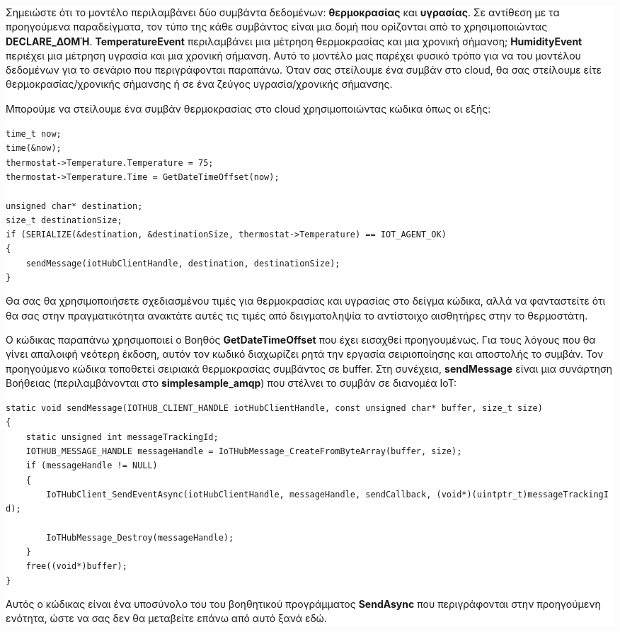
Σημειώστε ότι το μοντέλο περιλαμβάνει δύο συμβάντα δεδομένων: **θερμοκρασίας** και **υγρασίας**. Σε αντίθεση με τα προηγούμενα παραδείγματα, τον τύπο της κάθε συμβάντος είναι μια δομή που ορίζονται από το χρησιμοποιώντας **DECLARE\_ΔΟΜΉ**. **TemperatureEvent** περιλαμβάνει μια μέτρηση θερμοκρασίας και μια χρονική σήμανση; **HumidityEvent** περιέχει μια μέτρηση υγρασία και μια χρονική σήμανση. Αυτό το μοντέλο μας παρέχει φυσικό τρόπο για να του μοντέλου δεδομένων για το σενάριο που περιγράφονται παραπάνω. Όταν σας στείλουμε ένα συμβάν στο cloud, θα σας στείλουμε είτε θερμοκρασίας/χρονικής σήμανσης ή σε ένα ζεύγος υγρασία/χρονικής σήμανσης.

Μπορούμε να στείλουμε ένα συμβάν θερμοκρασίας στο cloud χρησιμοποιώντας κώδικα όπως οι εξής:

```
time_t now;
time(&now);
thermostat->Temperature.Temperature = 75;
thermostat->Temperature.Time = GetDateTimeOffset(now);

unsigned char* destination;
size_t destinationSize;
if (SERIALIZE(&destination, &destinationSize, thermostat->Temperature) == IOT_AGENT_OK)
{
    sendMessage(iotHubClientHandle, destination, destinationSize);
}
```

Θα σας θα χρησιμοποιήσετε σχεδιασμένου τιμές για θερμοκρασίας και υγρασίας στο δείγμα κώδικα, αλλά να φανταστείτε ότι θα σας στην πραγματικότητα ανακτάτε αυτές τις τιμές από δειγματοληψία το αντίστοιχο αισθητήρες στην το θερμοστάτη.

Ο κώδικας παραπάνω χρησιμοποιεί ο Βοηθός **GetDateTimeOffset** που έχει εισαχθεί προηγουμένως. Για τους λόγους που θα γίνει απαλοιφή νεότερη έκδοση, αυτόν τον κωδικό διαχωρίζει ρητά την εργασία σειριοποίησης και αποστολής το συμβάν. Τον προηγούμενο κώδικα τοποθετεί σειριακά θερμοκρασίας συμβάντος σε buffer. Στη συνέχεια, **sendMessage** είναι μια συνάρτηση Βοήθειας (περιλαμβάνονται στο **simplesample\_amqp**) που στέλνει το συμβάν σε διανομέα IoT:

```
static void sendMessage(IOTHUB_CLIENT_HANDLE iotHubClientHandle, const unsigned char* buffer, size_t size)
{
    static unsigned int messageTrackingId;
    IOTHUB_MESSAGE_HANDLE messageHandle = IoTHubMessage_CreateFromByteArray(buffer, size);
    if (messageHandle != NULL)
    {
        IoTHubClient_SendEventAsync(iotHubClientHandle, messageHandle, sendCallback, (void*)(uintptr_t)messageTrackingId);

        IoTHubMessage_Destroy(messageHandle);
    }
    free((void*)buffer);
}
```

Αυτός ο κώδικας είναι ένα υποσύνολο του του βοηθητικού προγράμματος **SendAsync** που περιγράφονται στην προηγούμενη ενότητα, ώστε να σας δεν θα μεταβείτε επάνω από αυτό ξανά εδώ.
